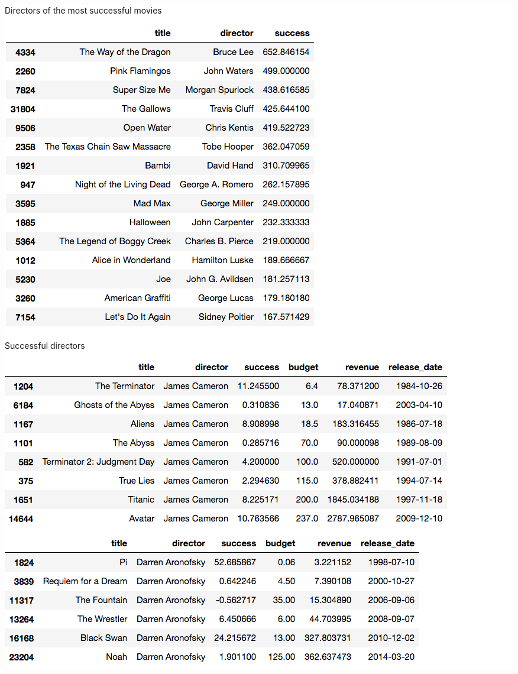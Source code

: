 Directors of the most successful movies  
  
![image](./Visualizations/director_most_sucs.png)  
  
Successful directors  
  
![image](./Visualizations/James_cameron.png)  
  
![image](./Visualizations/Aranofsky.png)  
  